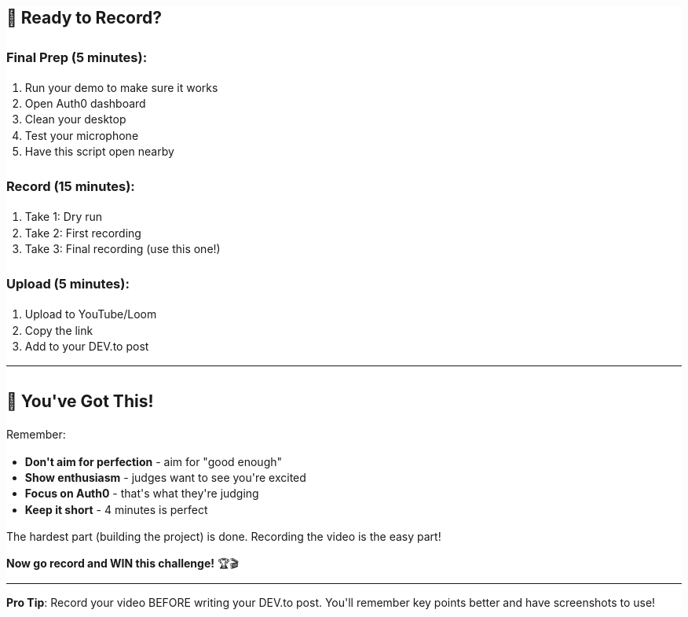 
## 🚀 Ready to Record?

### Final Prep (5 minutes):
1. Run your demo to make sure it works
2. Open Auth0 dashboard
3. Clean your desktop
4. Test your microphone
5. Have this script open nearby

### Record (15 minutes):
1. Take 1: Dry run
2. Take 2: First recording
3. Take 3: Final recording (use this one!)

### Upload (5 minutes):
1. Upload to YouTube/Loom
2. Copy the link
3. Add to your DEV.to post

---

## 🎉 You've Got This!

Remember:
- **Don't aim for perfection** - aim for "good enough"
- **Show enthusiasm** - judges want to see you're excited
- **Focus on Auth0** - that's what they're judging
- **Keep it short** - 4 minutes is perfect

The hardest part (building the project) is done. Recording the video is the easy part!

**Now go record and WIN this challenge!** 🏆🎬

---

**Pro Tip**: Record your video BEFORE writing your DEV.to post. You'll remember key points better and have screenshots to use!
